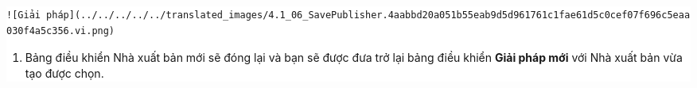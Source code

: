     ![Giải pháp](../../../../../translated_images/4.1_06_SavePublisher.4aabbd20a051b55eab9d5d961761c1fae61d5c0cef07f696c5eaa030f4a5c356.vi.png)
1. Bảng điều khiển Nhà xuất bản mới sẽ đóng lại và bạn sẽ được đưa trở lại bảng điều khiển **Giải pháp mới** với Nhà xuất bản vừa tạo được chọn.
